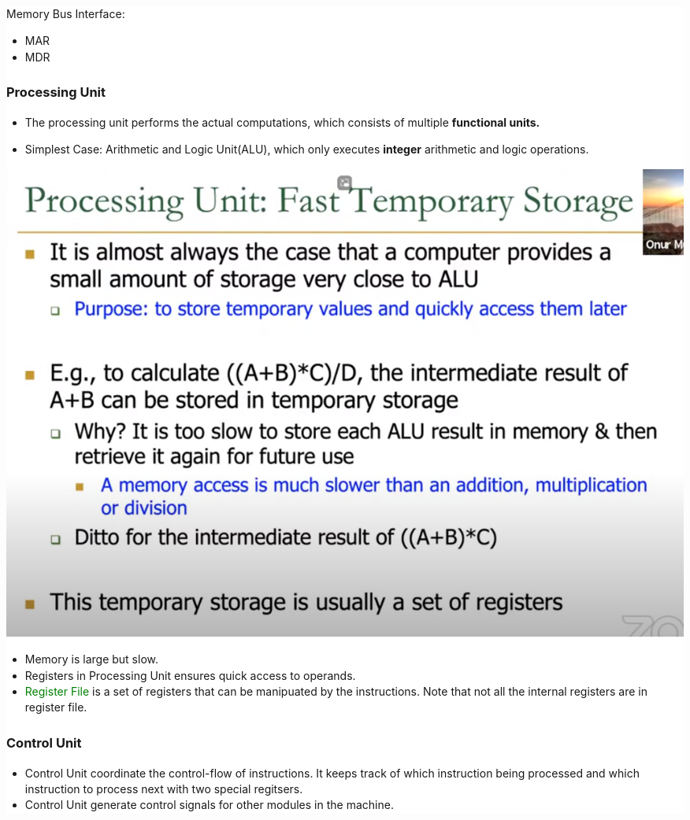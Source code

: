 Memory Bus Interface:
- MAR
- MDR


### Processing Unit
- The processing unit performs the actual computations, which consists of multiple <b> functional units.</b>

<span style="color:green"></span>

- Simplest Case: Arithmetic and Logic Unit(ALU), which only executes <b>integer</b> arithmetic and logic operations.

<img src="images/temporal_strorage.png">

- Memory is large but slow.
- Registers in Processing Unit ensures quick access to operands.
- <span style="color:green">Register File</span> is a set of registers that can be manipuated by the instructions. Note that not all the internal registers are in register file.

### Control Unit
- Control Unit coordinate the control-flow of instructions. It keeps track of which instruction being processed and which instruction to process next with two special regitsers.
- Control Unit generate control signals for other modules in the machine.
